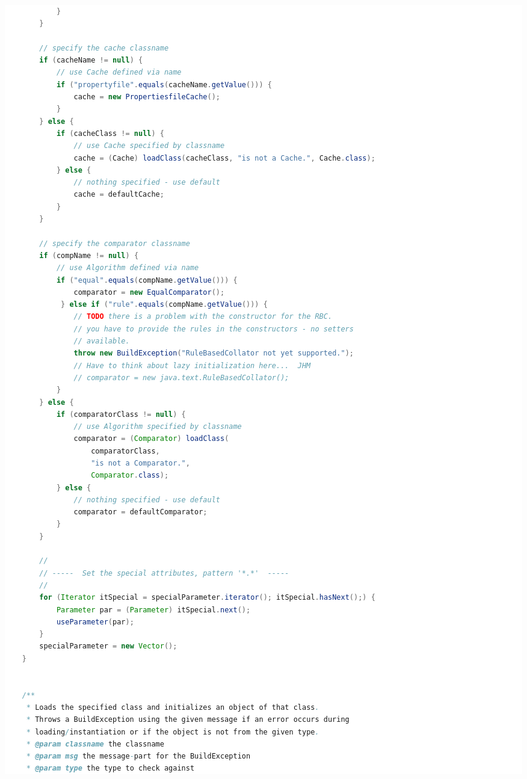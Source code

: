 ```java
            }
        }

        // specify the cache classname
        if (cacheName != null) {
            // use Cache defined via name
            if ("propertyfile".equals(cacheName.getValue())) {
                cache = new PropertiesfileCache();
            }
        } else {
            if (cacheClass != null) {
                // use Cache specified by classname
                cache = (Cache) loadClass(cacheClass, "is not a Cache.", Cache.class);
            } else {
                // nothing specified - use default
                cache = defaultCache;
            }
        }

        // specify the comparator classname
        if (compName != null) {
            // use Algorithm defined via name
            if ("equal".equals(compName.getValue())) {
                comparator = new EqualComparator();
             } else if ("rule".equals(compName.getValue())) {
                // TODO there is a problem with the constructor for the RBC.
                // you have to provide the rules in the constructors - no setters
                // available.
                throw new BuildException("RuleBasedCollator not yet supported.");
                // Have to think about lazy initialization here...  JHM
                // comparator = new java.text.RuleBasedCollator();
            }
        } else {
            if (comparatorClass != null) {
                // use Algorithm specified by classname
                comparator = (Comparator) loadClass(
                    comparatorClass,
                    "is not a Comparator.",
                    Comparator.class);
            } else {
                // nothing specified - use default
                comparator = defaultComparator;
            }
        }

        //
        // -----  Set the special attributes, pattern '*.*'  -----
        //
        for (Iterator itSpecial = specialParameter.iterator(); itSpecial.hasNext();) {
            Parameter par = (Parameter) itSpecial.next();
            useParameter(par);
        }
        specialParameter = new Vector();
    }


    /**
     * Loads the specified class and initializes an object of that class.
     * Throws a BuildException using the given message if an error occurs during
     * loading/instantiation or if the object is not from the given type.
     * @param classname the classname
     * @param msg the message-part for the BuildException
     * @param type the type to check against
```